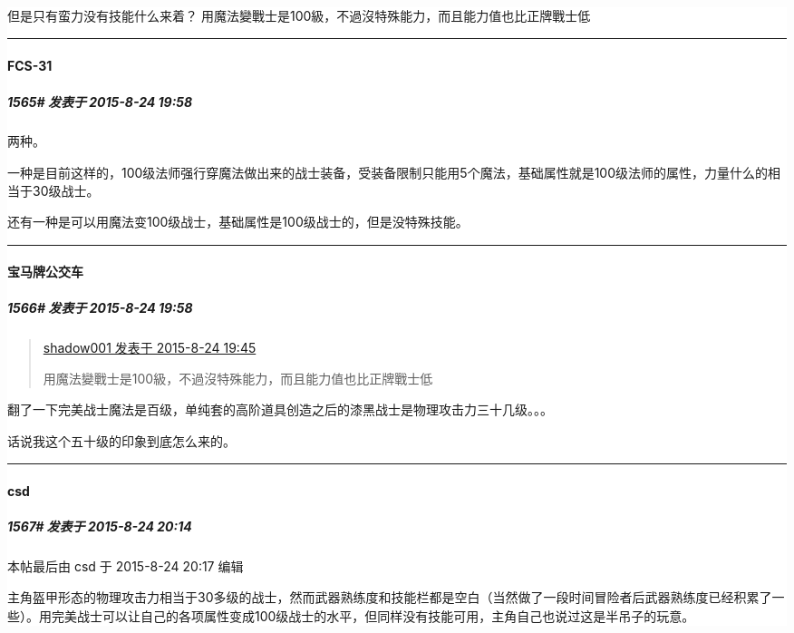 但是只有蛮力没有技能什么来着？</blockquote>
用魔法變戰士是100級，不過沒特殊能力，而且能力值也比正牌戰士低







-----

####  FCS-31  
##### 1565#       发表于 2015-8-24 19:58




两种。


一种是目前这样的，100级法师强行穿魔法做出来的战士装备，受装备限制只能用5个魔法，基础属性就是100级法师的属性，力量什么的相当于30级战士。


还有一种是可以用魔法变100级战士，基础属性是100级战士的，但是没特殊技能。








-----

####  宝马牌公交车  
##### 1566#       发表于 2015-8-24 19:58



<blockquote><a href="httphttps://bbs.saraba1st.com/2b/forum.php?mod=redirect&amp;goto=findpost&amp;pid=29955151&amp;ptid=1105959" target="_blank">shadow001 发表于 2015-8-24 19:45</a>

用魔法變戰士是100級，不過沒特殊能力，而且能力值也比正牌戰士低</blockquote>
翻了一下完美战士魔法是百级，单纯套的高阶道具创造之后的漆黑战士是物理攻击力三十几级。。。

话说我这个五十级的印象到底怎么来的。







-----

####  csd  
##### 1567#       发表于 2015-8-24 20:14



 本帖最后由 csd 于 2015-8-24 20:17 编辑 

主角盔甲形态的物理攻击力相当于30多级的战士，然而武器熟练度和技能栏都是空白（当然做了一段时间冒险者后武器熟练度已经积累了一些）。用完美战士可以让自己的各项属性变成100级战士的水平，但同样没有技能可用，主角自己也说过这是半吊子的玩意。





